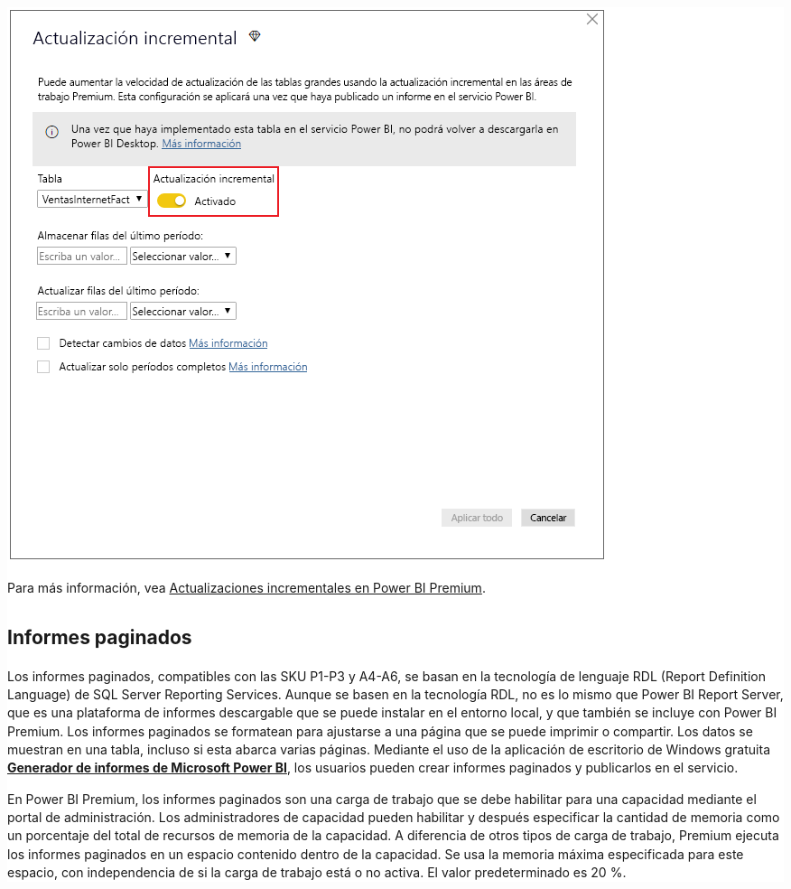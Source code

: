 ![Detalles de la actualización](media/service-premium-incremental-refresh/refresh-details.png)

Para más información, vea [Actualizaciones incrementales en Power BI Premium](service-premium-incremental-refresh.md).

## <a name="paginated-reports"></a>Informes paginados

Los informes paginados, compatibles con las SKU P1-P3 y A4-A6, se basan en la tecnología de lenguaje RDL (Report Definition Language) de SQL Server Reporting Services. Aunque se basen en la tecnología RDL, no es lo mismo que Power BI Report Server, que es una plataforma de informes descargable que se puede instalar en el entorno local, y que también se incluye con Power BI Premium. Los informes paginados se formatean para ajustarse a una página que se puede imprimir o compartir. Los datos se muestran en una tabla, incluso si esta abarca varias páginas. Mediante el uso de la aplicación de escritorio de Windows gratuita [**Generador de informes de Microsoft Power BI**](https://go.microsoft.com/fwlink/?linkid=2086513), los usuarios pueden crear informes paginados y publicarlos en el servicio.

En Power BI Premium, los informes paginados son una carga de trabajo que se debe habilitar para una capacidad mediante el portal de administración. Los administradores de capacidad pueden habilitar y después especificar la cantidad de memoria como un porcentaje del total de recursos de memoria de la capacidad. A diferencia de otros tipos de carga de trabajo, Premium ejecuta los informes paginados en un espacio contenido dentro de la capacidad. Se usa la memoria máxima especificada para este espacio, con independencia de si la carga de trabajo está o no activa. El valor predeterminado es 20 %. 
